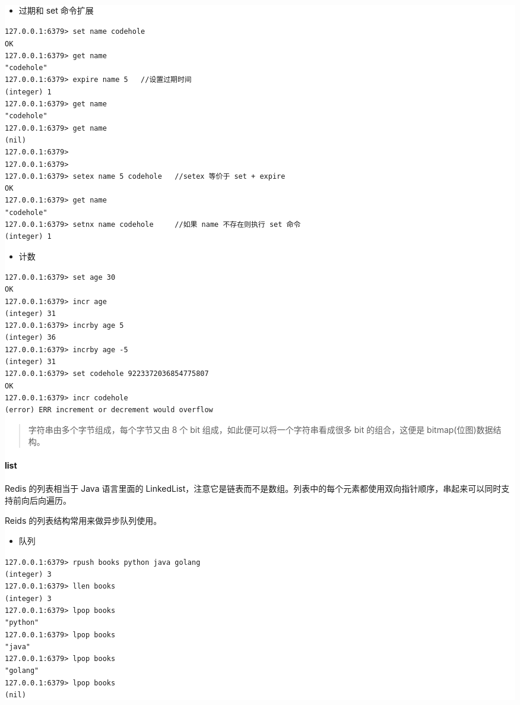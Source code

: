 - 过期和 set 命令扩展
```
127.0.0.1:6379> set name codehole 
OK
127.0.0.1:6379> get name
"codehole"
127.0.0.1:6379> expire name 5   //设置过期时间
(integer) 1
127.0.0.1:6379> get name
"codehole"
127.0.0.1:6379> get name
(nil)
127.0.0.1:6379> 
127.0.0.1:6379> 
127.0.0.1:6379> setex name 5 codehole   //setex 等价于 set + expire
OK
127.0.0.1:6379> get name
"codehole"
127.0.0.1:6379> setnx name codehole     //如果 name 不存在则执行 set 命令
(integer) 1
```

- 计数
```
127.0.0.1:6379> set age 30
OK
127.0.0.1:6379> incr age
(integer) 31
127.0.0.1:6379> incrby age 5
(integer) 36
127.0.0.1:6379> incrby age -5
(integer) 31
127.0.0.1:6379> set codehole 9223372036854775807
OK
127.0.0.1:6379> incr codehole
(error) ERR increment or decrement would overflow
```
> 字符串由多个字节组成，每个字节又由 8 个 bit 组成，如此便可以将一个字符串看成很多 bit 的组合，这便是 bitmap(位图)数据结构。

#### list

Redis 的列表相当于 Java 语言里面的 LinkedList，注意它是链表而不是数组。列表中的每个元素都使用双向指针顺序，串起来可以同时支持前向后向遍历。

Reids 的列表结构常用来做异步队列使用。

- 队列
```
127.0.0.1:6379> rpush books python java golang
(integer) 3
127.0.0.1:6379> llen books
(integer) 3
127.0.0.1:6379> lpop books
"python"
127.0.0.1:6379> lpop books
"java"
127.0.0.1:6379> lpop books
"golang"
127.0.0.1:6379> lpop books
(nil)
```

